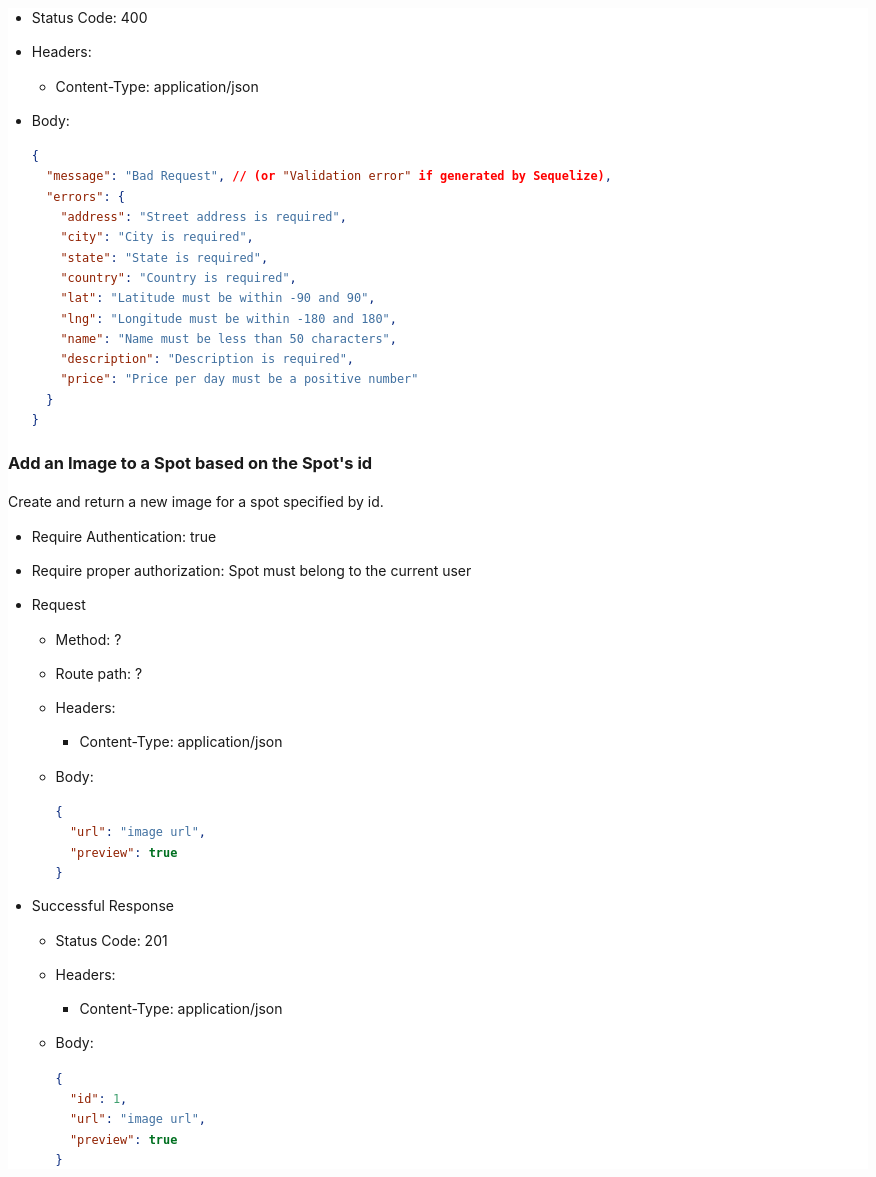   - Status Code: 400
  - Headers:
    - Content-Type: application/json
  - Body:

    ```json
    {
      "message": "Bad Request", // (or "Validation error" if generated by Sequelize),
      "errors": {
        "address": "Street address is required",
        "city": "City is required",
        "state": "State is required",
        "country": "Country is required",
        "lat": "Latitude must be within -90 and 90",
        "lng": "Longitude must be within -180 and 180",
        "name": "Name must be less than 50 characters",
        "description": "Description is required",
        "price": "Price per day must be a positive number"
      }
    }
    ```

### Add an Image to a Spot based on the Spot's id

Create and return a new image for a spot specified by id.

- Require Authentication: true
- Require proper authorization: Spot must belong to the current user
- Request

  - Method: ?
  - Route path: ?
  - Headers:
    - Content-Type: application/json
  - Body:

    ```json
    {
      "url": "image url",
      "preview": true
    }
    ```

- Successful Response

  - Status Code: 201
  - Headers:
    - Content-Type: application/json
  - Body:

    ```json
    {
      "id": 1,
      "url": "image url",
      "preview": true
    }
    ```
